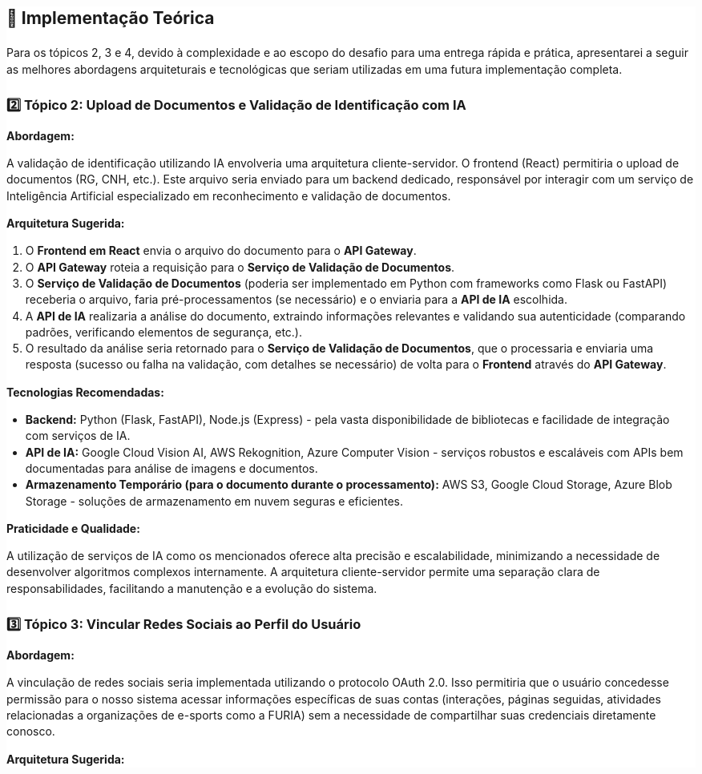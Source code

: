 ## 📖 Implementação Teórica

Para os tópicos 2, 3 e 4, devido à complexidade e ao escopo do desafio para uma entrega rápida e prática, apresentarei a seguir as melhores abordagens arquiteturais e tecnológicas que seriam utilizadas em uma futura implementação completa.

### 2️⃣ Tópico 2: Upload de Documentos e Validação de Identificação com IA

**Abordagem:**

A validação de identificação utilizando IA envolveria uma arquitetura cliente-servidor. O frontend (React) permitiria o upload de documentos (RG, CNH, etc.). Este arquivo seria enviado para um backend dedicado, responsável por interagir com um serviço de Inteligência Artificial especializado em reconhecimento e validação de documentos.

**Arquitetura Sugerida:**

1.  O **Frontend em React** envia o arquivo do documento para o **API Gateway**.
2.  O **API Gateway** roteia a requisição para o **Serviço de Validação de Documentos**.
3.  O **Serviço de Validação de Documentos** (poderia ser implementado em Python com frameworks como Flask ou FastAPI) receberia o arquivo, faria pré-processamentos (se necessário) e o enviaria para a **API de IA** escolhida.
4.  A **API de IA** realizaria a análise do documento, extraindo informações relevantes e validando sua autenticidade (comparando padrões, verificando elementos de segurança, etc.).
5.  O resultado da análise seria retornado para o **Serviço de Validação de Documentos**, que o processaria e enviaria uma resposta (sucesso ou falha na validação, com detalhes se necessário) de volta para o **Frontend** através do **API Gateway**.

**Tecnologias Recomendadas:**

* **Backend:** Python (Flask, FastAPI), Node.js (Express) - pela vasta disponibilidade de bibliotecas e facilidade de integração com serviços de IA.
* **API de IA:** Google Cloud Vision AI, AWS Rekognition, Azure Computer Vision - serviços robustos e escaláveis com APIs bem documentadas para análise de imagens e documentos.
* **Armazenamento Temporário (para o documento durante o processamento):** AWS S3, Google Cloud Storage, Azure Blob Storage - soluções de armazenamento em nuvem seguras e eficientes.

**Praticidade e Qualidade:**

A utilização de serviços de IA como os mencionados oferece alta precisão e escalabilidade, minimizando a necessidade de desenvolver algoritmos complexos internamente. A arquitetura cliente-servidor permite uma separação clara de responsabilidades, facilitando a manutenção e a evolução do sistema.

### 3️⃣ Tópico 3: Vincular Redes Sociais ao Perfil do Usuário

**Abordagem:**

A vinculação de redes sociais seria implementada utilizando o protocolo OAuth 2.0. Isso permitiria que o usuário concedesse permissão para o nosso sistema acessar informações específicas de suas contas (interações, páginas seguidas, atividades relacionadas a organizações de e-sports como a FURIA) sem a necessidade de compartilhar suas credenciais diretamente conosco.

**Arquitetura Sugerida:**
